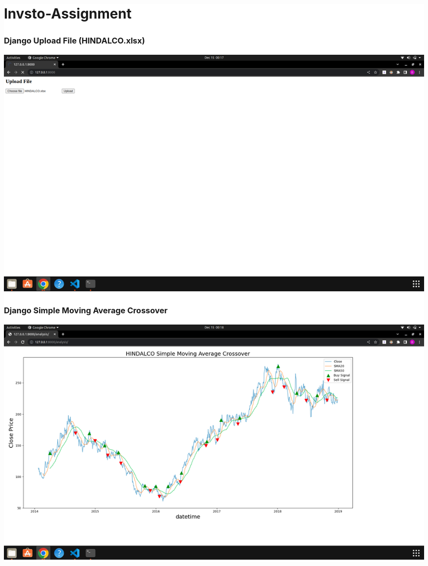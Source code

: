 # Invsto-Assignment

### Django Upload File (HINDALCO.xlsx)
<img src="https://github.com/dhruva3223/Invsto-Assignment/blob/main/Screenshots/django_index.png" width="900">

### Django Simple Moving Average Crossover
<img src="https://github.com/dhruva3223/Invsto-Assignment/blob/main/Screenshots/django_Simple_Moving_Average%20_Crossover.png" width="900">

